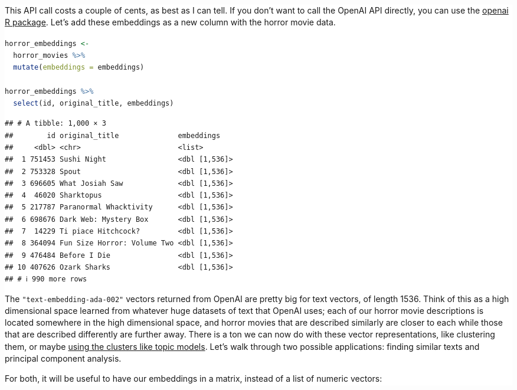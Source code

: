 This API call costs a couple of cents, as best as I can tell. If you don’t want to call the OpenAI API directly, you can use the [openai R package](https://irudnyts.github.io/openai/). Let’s add these embeddings as a new column with the horror movie data.

``` r
horror_embeddings <-
  horror_movies %>%
  mutate(embeddings = embeddings)

horror_embeddings %>%
  select(id, original_title, embeddings)
```

    ## # A tibble: 1,000 × 3
    ##        id original_title              embeddings   
    ##     <dbl> <chr>                       <list>       
    ##  1 751453 Sushi Night                 <dbl [1,536]>
    ##  2 753328 Spout                       <dbl [1,536]>
    ##  3 696605 What Josiah Saw             <dbl [1,536]>
    ##  4  46020 Sharktopus                  <dbl [1,536]>
    ##  5 217787 Paranormal Whacktivity      <dbl [1,536]>
    ##  6 698676 Dark Web: Mystery Box       <dbl [1,536]>
    ##  7  14229 Ti piace Hitchcock?         <dbl [1,536]>
    ##  8 364094 Fun Size Horror: Volume Two <dbl [1,536]>
    ##  9 476484 Before I Die                <dbl [1,536]>
    ## 10 407626 Ozark Sharks                <dbl [1,536]>
    ## # ℹ 990 more rows

The `"text-embedding-ada-002"` vectors returned from OpenAI are pretty big for text vectors, of length 1536. Think of this as a high dimensional space learned from whatever huge datasets of text that OpenAI uses; each of our horror movie descriptions is located somewhere in the high dimensional space, and horror movies that are described similarly are closer to each while those that are described differently are further away. There is a ton we can now do with these vector representations, like clustering them, or maybe [using the clusters like topic models](https://aclanthology.org/2020.emnlp-main.135). Let’s walk through two possible applications: finding similar texts and principal component analysis.

For both, it will be useful to have our embeddings in a matrix, instead of a list of numeric vectors:
